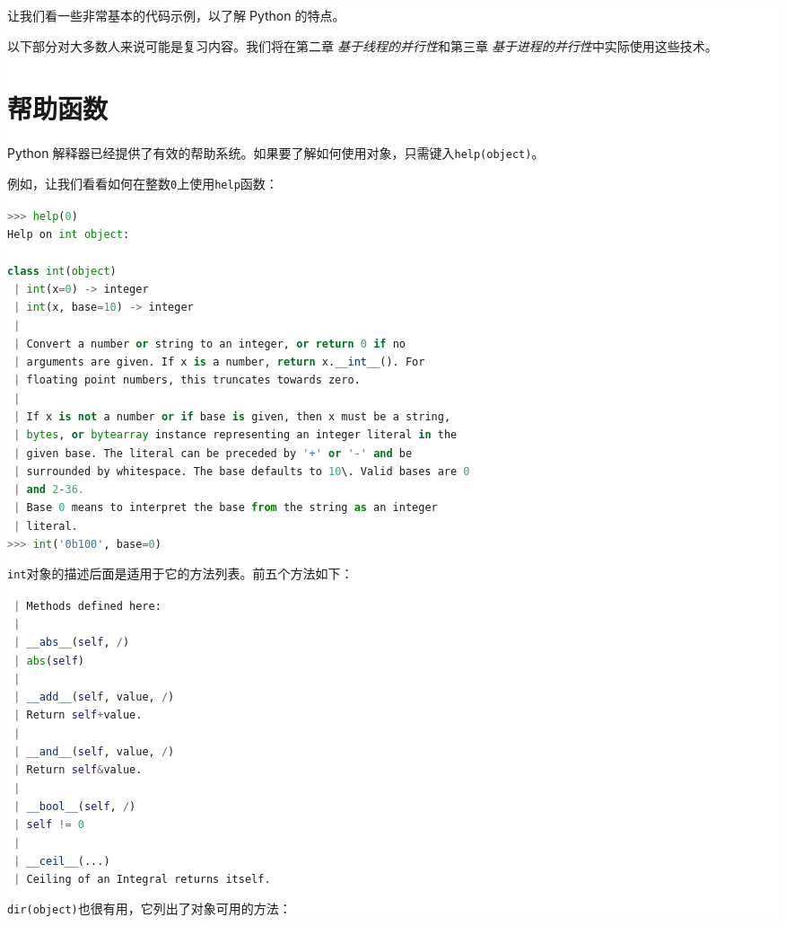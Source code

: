 让我们看一些非常基本的代码示例，以了解 Python 的特点。

以下部分对大多数人来说可能是复习内容。我们将在第二章 *基于线程的并行性*和第三章 *基于进程的并行性*中实际使用这些技术。

# 帮助函数

Python 解释器已经提供了有效的帮助系统。如果要了解如何使用对象，只需键入`help(object)`。

例如，让我们看看如何在整数`0`上使用`help`函数：

```py
>>> help(0)
Help on int object:

class int(object)
 | int(x=0) -> integer
 | int(x, base=10) -> integer
 | 
 | Convert a number or string to an integer, or return 0 if no 
 | arguments are given. If x is a number, return x.__int__(). For 
 | floating point numbers, this truncates towards zero.
 | 
 | If x is not a number or if base is given, then x must be a string,
 | bytes, or bytearray instance representing an integer literal in the
 | given base. The literal can be preceded by '+' or '-' and be
 | surrounded by whitespace. The base defaults to 10\. Valid bases are 0 
 | and 2-36.
 | Base 0 means to interpret the base from the string as an integer 
 | literal.
>>> int('0b100', base=0)
```

`int`对象的描述后面是适用于它的方法列表。前五个方法如下：

```py
 | Methods defined here:
 | 
 | __abs__(self, /)
 | abs(self)
 | 
 | __add__(self, value, /)
 | Return self+value.
 | 
 | __and__(self, value, /)
 | Return self&value.
 | 
 | __bool__(self, /)
 | self != 0
 | 
 | __ceil__(...)
 | Ceiling of an Integral returns itself.
```

`dir(object)`也很有用，它列出了对象可用的方法：
